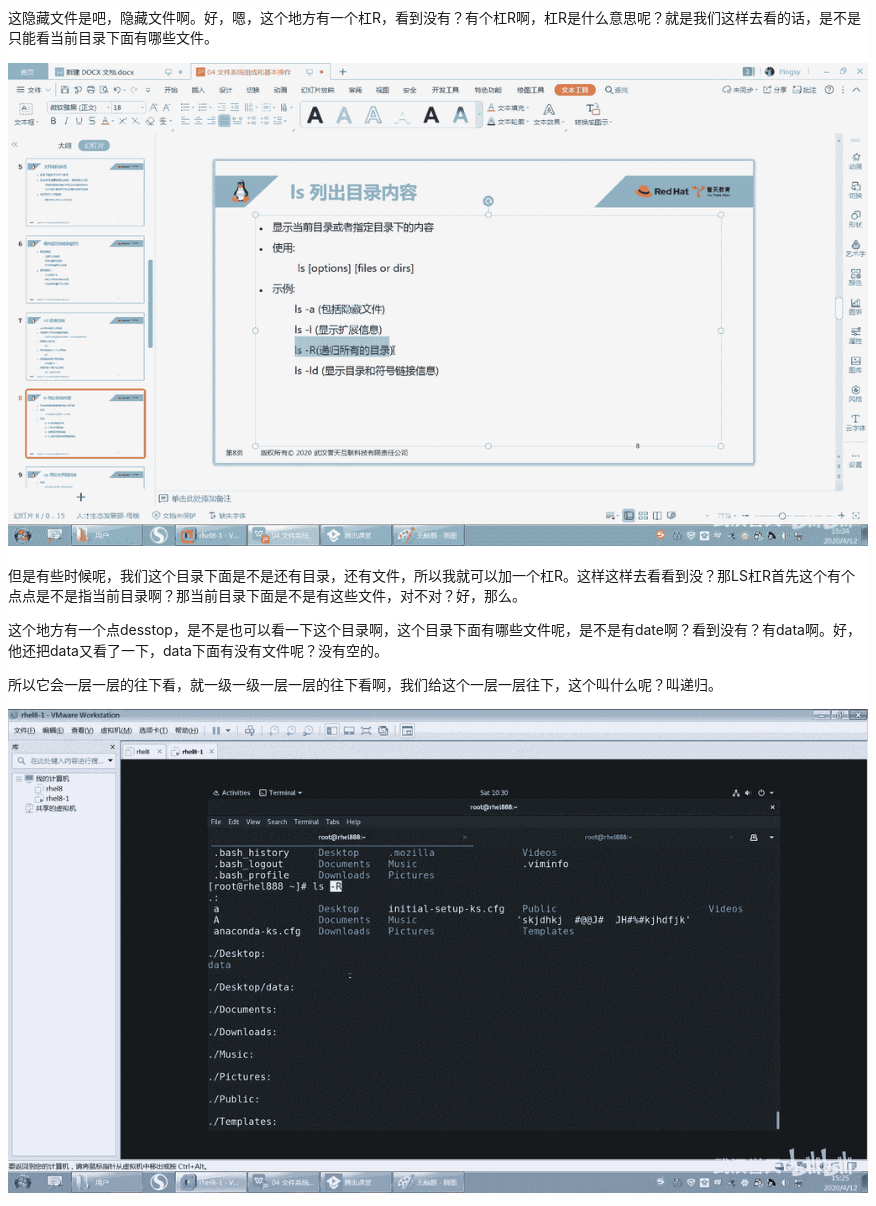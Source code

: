 这隐藏文件是吧，隐藏文件啊。好，嗯，这个地方有一个杠R，看到没有？有个杠R啊，杠R是什么意思呢？就是我们这样去看的话，是不是只能看当前目录下面有哪些文件。



![](img/a73d50f33cf8cbe2ddc88fc3396b8dfb_79.png)

但是有些时候呢，我们这个目录下面是不是还有目录，还有文件，所以我就可以加一个杠R。这样这样去看看到没？那LS杠R首先这个有个点点是不是指当前目录啊？那当前目录下面是不是有这些文件，对不对？好，那么。

这个地方有一个点desstop，是不是也可以看一下这个目录啊，这个目录下面有哪些文件呢，是不是有date啊？看到没有？有data啊。好，他还把data又看了一下，data下面有没有文件呢？没有空的。

所以它会一层一层的往下看，就一级一级一层一层的往下看啊，我们给这个一层一层往下，这个叫什么呢？叫递归。



![](img/a73d50f33cf8cbe2ddc88fc3396b8dfb_81.png)
